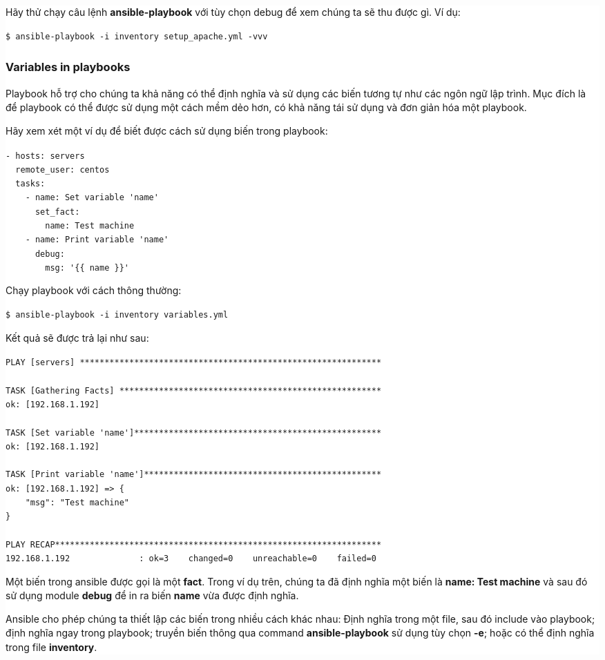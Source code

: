 Hãy thử chạy câu lệnh **ansible-playbook** với tùy chọn debug để xem chúng ta sẽ thu được gì. Ví dụ:
```
$ ansible-playbook -i inventory setup_apache.yml -vvv
```
### Variables in playbooks
Playbook hỗ trợ cho chúng ta khả năng có thể định nghĩa và sử dụng các biến tương tự như các ngôn ngữ lập trình. Mục đích là để playbook có thể được sử dụng một cách mềm dẻo hơn, có khả năng tái sử dụng và đơn giản hóa một playbook.

Hãy xem xét một ví dụ để biết được cách sử dụng biến trong playbook:
```
- hosts: servers
  remote_user: centos
  tasks:
	- name: Set variable 'name'
	  set_fact:
		name: Test machine
	- name: Print variable 'name'
	  debug:
		msg: '{{ name }}'
```
Chạy playbook với cách thông thường:
```
$ ansible-playbook -i inventory variables.yml
```

Kết quả sẽ được trả lại như sau:
```
PLAY [servers] *************************************************************

TASK [Gathering Facts] *****************************************************
ok: [192.168.1.192]

TASK [Set variable 'name']**************************************************
ok: [192.168.1.192]

TASK [Print variable 'name']************************************************
ok: [192.168.1.192] => {
    "msg": "Test machine"
}

PLAY RECAP******************************************************************
192.168.1.192              : ok=3    changed=0    unreachable=0    failed=0
```

Một biến trong ansible được gọi là một **fact**. Trong ví dụ trên, chúng ta đã định nghĩa một biến là **name: Test machine** và sau đó sử dụng module **debug** để in ra biến **name** vừa được định nghĩa.

Ansible cho phép chúng ta thiết lập các biến trong nhiều cách khác nhau: Định nghĩa trong một file, sau đó include vào playbook; định nghĩa ngay trong playbook; truyền biến thông qua command **ansible-playbook** sử dụng tùy chọn **-e**; hoặc có thể định nghĩa trong file **inventory**.
